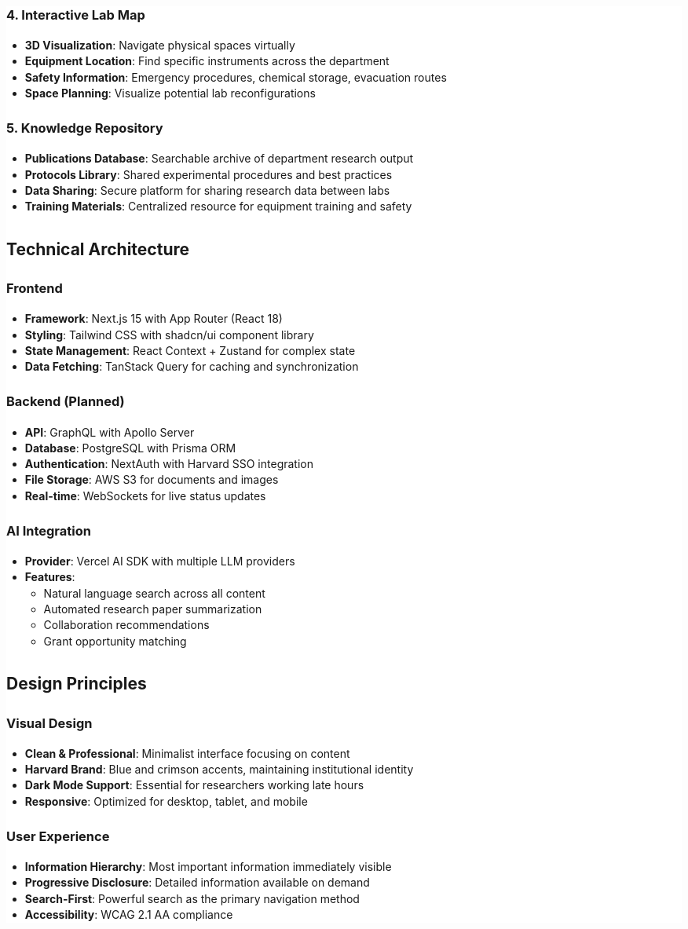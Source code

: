 ### 4. Interactive Lab Map
- **3D Visualization**: Navigate physical spaces virtually
- **Equipment Location**: Find specific instruments across the department
- **Safety Information**: Emergency procedures, chemical storage, evacuation routes
- **Space Planning**: Visualize potential lab reconfigurations

### 5. Knowledge Repository
- **Publications Database**: Searchable archive of department research output
- **Protocols Library**: Shared experimental procedures and best practices
- **Data Sharing**: Secure platform for sharing research data between labs
- **Training Materials**: Centralized resource for equipment training and safety

## Technical Architecture

### Frontend
- **Framework**: Next.js 15 with App Router (React 18)
- **Styling**: Tailwind CSS with shadcn/ui component library
- **State Management**: React Context + Zustand for complex state
- **Data Fetching**: TanStack Query for caching and synchronization

### Backend (Planned)
- **API**: GraphQL with Apollo Server
- **Database**: PostgreSQL with Prisma ORM
- **Authentication**: NextAuth with Harvard SSO integration
- **File Storage**: AWS S3 for documents and images
- **Real-time**: WebSockets for live status updates

### AI Integration
- **Provider**: Vercel AI SDK with multiple LLM providers
- **Features**:
  - Natural language search across all content
  - Automated research paper summarization
  - Collaboration recommendations
  - Grant opportunity matching

## Design Principles

### Visual Design
- **Clean & Professional**: Minimalist interface focusing on content
- **Harvard Brand**: Blue and crimson accents, maintaining institutional identity
- **Dark Mode Support**: Essential for researchers working late hours
- **Responsive**: Optimized for desktop, tablet, and mobile

### User Experience
- **Information Hierarchy**: Most important information immediately visible
- **Progressive Disclosure**: Detailed information available on demand
- **Search-First**: Powerful search as the primary navigation method
- **Accessibility**: WCAG 2.1 AA compliance
